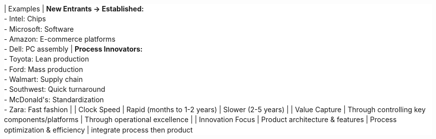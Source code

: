 | Examples | **New Entrants → Established:**<br>- Intel: Chips<br>- Microsoft: Software<br>- Amazon: E-commerce platforms<br>- Dell: PC assembly | **Process Innovators:**<br>- Toyota: Lean production<br>- Ford: Mass production<br>- Walmart: Supply chain<br>- Southwest: Quick turnaround<br>- McDonald's: Standardization<br>- Zara: Fast fashion |
| Clock Speed | Rapid (months to 1-2 years) | Slower (2-5 years) |
| Value Capture | Through controlling key components/platforms | Through operational excellence |
| Innovation Focus | Product architecture & features | Process optimization & efficiency |
integrate process then product